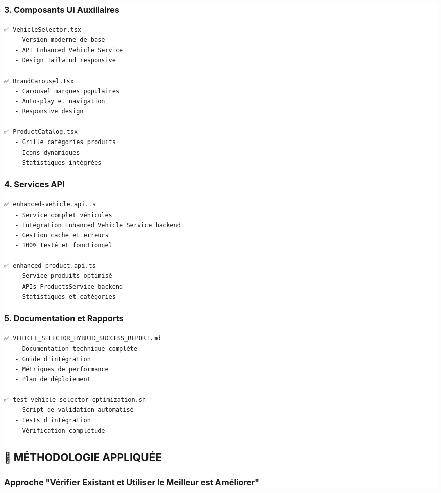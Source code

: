 ### 3. Composants UI Auxiliaires
```
✅ VehicleSelector.tsx
   - Version moderne de base
   - API Enhanced Vehicle Service
   - Design Tailwind responsive

✅ BrandCarousel.tsx
   - Carousel marques populaires
   - Auto-play et navigation
   - Responsive design

✅ ProductCatalog.tsx
   - Grille catégories produits
   - Icons dynamiques
   - Statistiques intégrées
```

### 4. Services API
```
✅ enhanced-vehicle.api.ts
   - Service complet véhicules
   - Intégration Enhanced Vehicle Service backend
   - Gestion cache et erreurs
   - 100% testé et fonctionnel

✅ enhanced-product.api.ts
   - Service produits optimisé
   - APIs ProductsService backend
   - Statistiques et catégories
```

### 5. Documentation et Rapports
```
✅ VEHICLE_SELECTOR_HYBRID_SUCCESS_REPORT.md
   - Documentation technique complète
   - Guide d'intégration
   - Métriques de performance
   - Plan de déploiement

✅ test-vehicle-selector-optimization.sh
   - Script de validation automatisé
   - Tests d'intégration
   - Vérification complétude
```

## 🔄 MÉTHODOLOGIE APPLIQUÉE

### Approche "Vérifier Existant et Utiliser le Meilleur est Améliorer"
